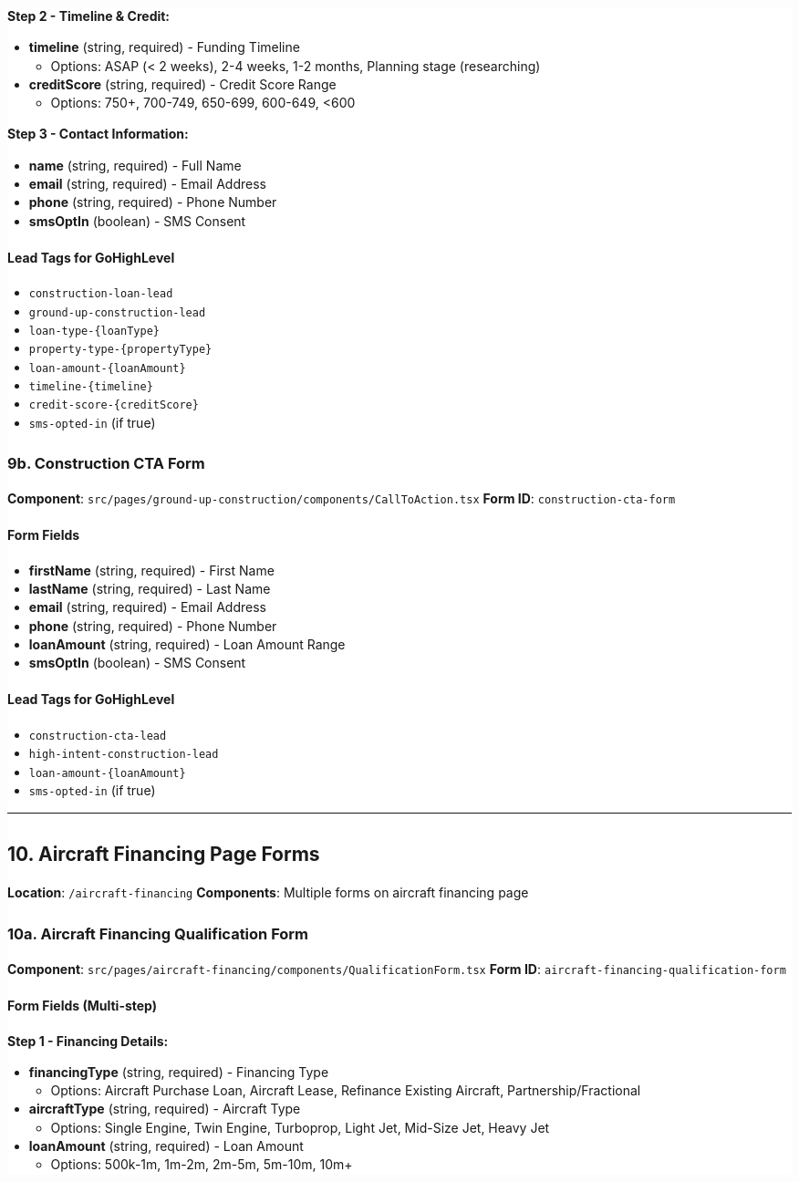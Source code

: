 **Step 2 - Timeline & Credit:**
- **timeline** (string, required) - Funding Timeline
  - Options: ASAP (< 2 weeks), 2-4 weeks, 1-2 months, Planning stage (researching)
- **creditScore** (string, required) - Credit Score Range
  - Options: 750+, 700-749, 650-699, 600-649, <600

**Step 3 - Contact Information:**
- **name** (string, required) - Full Name
- **email** (string, required) - Email Address
- **phone** (string, required) - Phone Number
- **smsOptIn** (boolean) - SMS Consent

#### Lead Tags for GoHighLevel
- `construction-loan-lead`
- `ground-up-construction-lead`
- `loan-type-{loanType}`
- `property-type-{propertyType}`
- `loan-amount-{loanAmount}`
- `timeline-{timeline}`
- `credit-score-{creditScore}`
- `sms-opted-in` (if true)

### 9b. Construction CTA Form
**Component**: `src/pages/ground-up-construction/components/CallToAction.tsx`
**Form ID**: `construction-cta-form`

#### Form Fields
- **firstName** (string, required) - First Name
- **lastName** (string, required) - Last Name
- **email** (string, required) - Email Address
- **phone** (string, required) - Phone Number
- **loanAmount** (string, required) - Loan Amount Range
- **smsOptIn** (boolean) - SMS Consent

#### Lead Tags for GoHighLevel
- `construction-cta-lead`
- `high-intent-construction-lead`
- `loan-amount-{loanAmount}`
- `sms-opted-in` (if true)

---

## 10. Aircraft Financing Page Forms

**Location**: `/aircraft-financing`
**Components**: Multiple forms on aircraft financing page

### 10a. Aircraft Financing Qualification Form
**Component**: `src/pages/aircraft-financing/components/QualificationForm.tsx`
**Form ID**: `aircraft-financing-qualification-form`

#### Form Fields (Multi-step)
**Step 1 - Financing Details:**
- **financingType** (string, required) - Financing Type
  - Options: Aircraft Purchase Loan, Aircraft Lease, Refinance Existing Aircraft, Partnership/Fractional
- **aircraftType** (string, required) - Aircraft Type
  - Options: Single Engine, Twin Engine, Turboprop, Light Jet, Mid-Size Jet, Heavy Jet
- **loanAmount** (string, required) - Loan Amount
  - Options: 500k-1m, 1m-2m, 2m-5m, 5m-10m, 10m+
